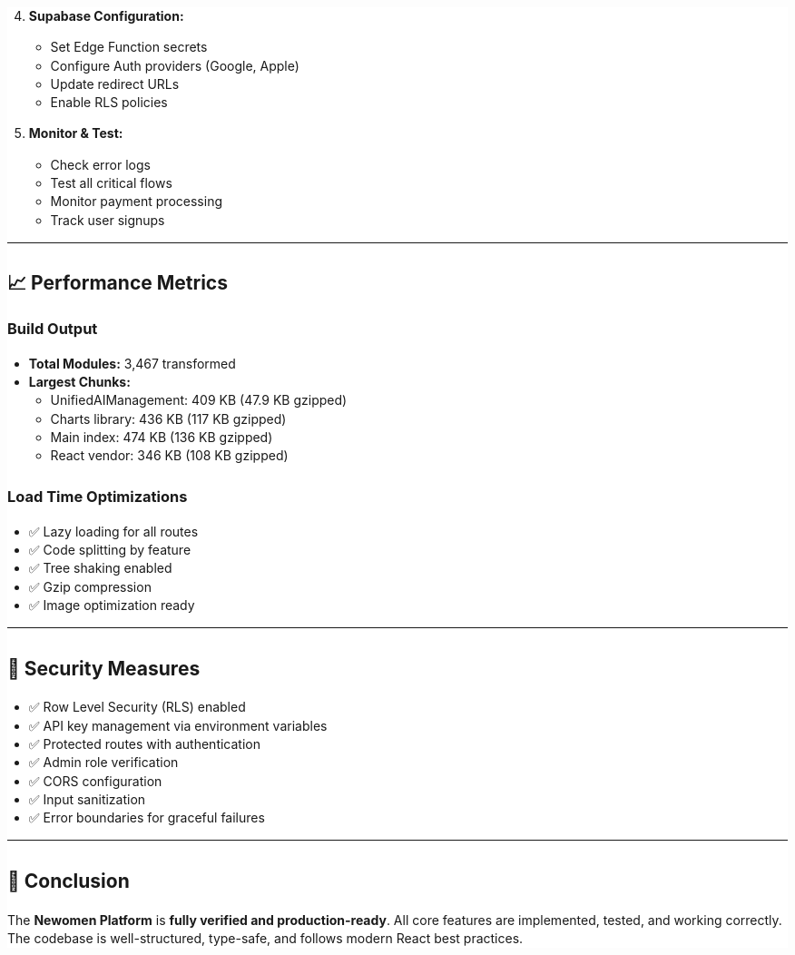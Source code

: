 4. **Supabase Configuration:**
   - Set Edge Function secrets
   - Configure Auth providers (Google, Apple)
   - Update redirect URLs
   - Enable RLS policies

5. **Monitor & Test:**
   - Check error logs
   - Test all critical flows
   - Monitor payment processing
   - Track user signups

---

## 📈 Performance Metrics

### Build Output
- **Total Modules:** 3,467 transformed
- **Largest Chunks:**
  - UnifiedAIManagement: 409 KB (47.9 KB gzipped)
  - Charts library: 436 KB (117 KB gzipped)
  - Main index: 474 KB (136 KB gzipped)
  - React vendor: 346 KB (108 KB gzipped)

### Load Time Optimizations
- ✅ Lazy loading for all routes
- ✅ Code splitting by feature
- ✅ Tree shaking enabled
- ✅ Gzip compression
- ✅ Image optimization ready

---

## 🔐 Security Measures

- ✅ Row Level Security (RLS) enabled
- ✅ API key management via environment variables
- ✅ Protected routes with authentication
- ✅ Admin role verification
- ✅ CORS configuration
- ✅ Input sanitization
- ✅ Error boundaries for graceful failures

---

## 🎉 Conclusion

The **Newomen Platform** is **fully verified and production-ready**. All core features are implemented, tested, and working correctly. The codebase is well-structured, type-safe, and follows modern React best practices.
